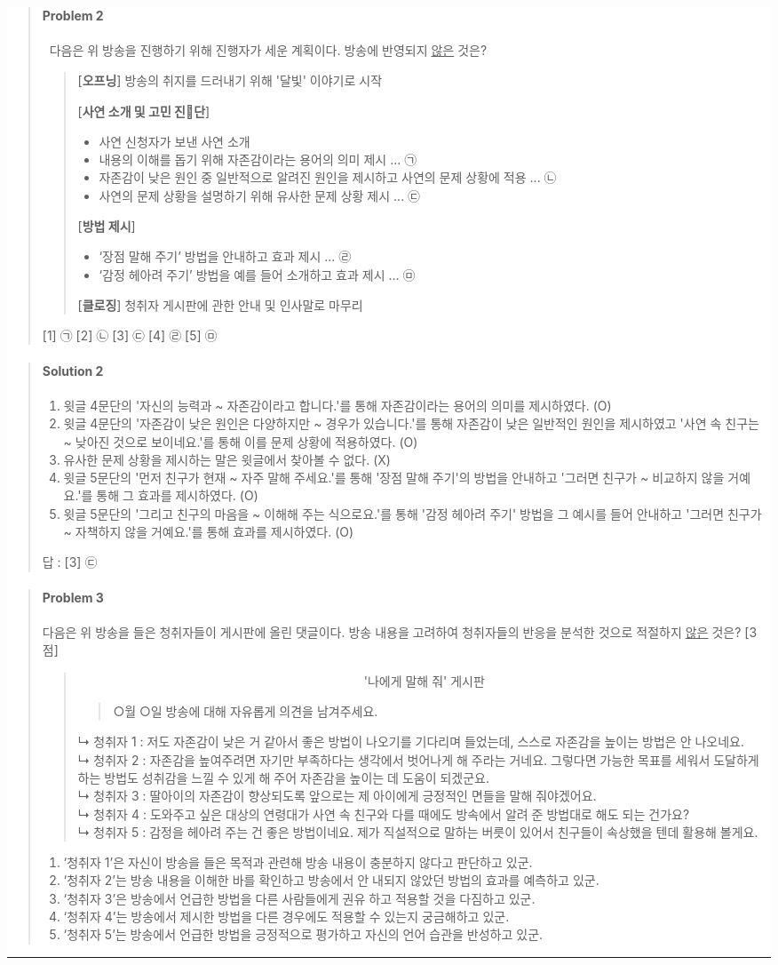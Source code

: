 > #### Problem 2
>
>  다음은 위 방송을 진행하기 위해 진행자가 세운 계획이다. 방송에 반영되지 <u>않은</u> 것은?
>
> > [__오프닝__] 방송의 취지를 드러내기 위해 '달빛' 이야기로 시작  
> > 
> > [__사연 소개 및 고민 진단__]  
> > - 사연 신청자가 보낸 사연 소개
> > - 내용의 이해를 돕기 위해 자존감이라는 용어의 의미 제시 ... ㉠
> > - 자존감이 낮은 원인 중 일반적으로 알려진 원인을 제시하고 사연의 문제 상황에 적용 ... ㉡
> > - 사연의 문제 상황을 설명하기 위해 유사한 문제 상황 제시 ... ㉢
> >
> > [__방법 제시__]  
> > - ‘장점 말해 주기’ 방법을 안내하고 효과 제시 ... ㉣
> > - ‘감정 헤아려 주기’ 방법을 예를 들어 소개하고 효과 제시 ... ㉤
> >
> > [__클로징__] 청취자 게시판에 관한 안내 및 인사말로 마무리
>
> [1] ㉠    [2] ㉡      [3] ㉢      [4] ㉣      [5] ㉤

> #### Solution 2
>
> 1. 윗글 4문단의 '자신의 능력과 ~ 자존감이라고 합니다.'를 통해 자존감이라는 용어의 의미를 제시하였다. (O)
> 2. 윗글 4문단의 '자존감이 낮은 원인은 다양하지만 ~ 경우가 있습니다.'를 통해 자존감이 낮은 일반적인 원인을 제시하였고 '사연 속 친구는 ~ 낮아진 것으로 보이네요.'를 통해 이를 문제 상황에 적용하였다. (O)
> 3. 유사한 문제 상황을 제시하는 말은 윗글에서 찾아볼 수 없다. (X)
> 4. 윗글 5문단의 '먼저 친구가 현재 ~ 자주 말해 주세요.'를 통해 '장점 말해 주기'의 방법을 안내하고 '그러면 친구가 ~ 비교하지 않을 거예요.'를 통해 그 효과를 제시하였다. (O)
> 5. 윗글 5문단의 '그리고 친구의 마음을 ~ 이해해 주는 식으로요.'를 통해 '감정 헤아려 주기' 방법을 그 예시를 들어 안내하고 '그러면 친구가 ~ 자책하지 않을 거예요.'를 통해 효과를 제시하였다. (O)
>
> 답 : [3] ㉢

> #### Problem 3
>
> 다음은 위 방송을 들은 청취자들이 게시판에 올린 댓글이다. 방송 내용을 고려하여 청취자들의 반응을 분석한 것으로 적절하지 <u>않은</u> 것은? [3점]
>
> > <center>'나에게 말해 줘' 게시판</center>
> >
> > > ○월 ○일 방송에 대해 자유롭게 의견을 남겨주세요.
> >
> > ↳ 청취자 1 : 저도 자존감이 낮은 거 같아서 좋은 방법이 나오기를 기다리며 들었는데, 스스로 자존감을 높이는 방법은 안 나오네요.  
> > ↳ 청취자 2 : 자존감을 높여주려면 자기만 부족하다는 생각에서 벗어나게 해 주라는 거네요. 그렇다면 가능한 목표를 세워서 도달하게 하는 방법도 성취감을 느낄 수 있게 해 주어 자존감을 높이는 데 도움이 되겠군요.  
> > ↳ 청취자 3 : 딸아이의 자존감이 향상되도록 앞으로는 제 아이에게 긍정적인 면들을 말해 줘야겠어요.  
> > ↳ 청취자 4 : 도와주고 싶은 대상의 연령대가 사연 속 친구와 다를 때에도 방속에서 알려 준 방법대로 해도 되는 건가요?  
> > ↳ 청취자 5 : 감정을 헤아려 주는 건 좋은 방법이네요. 제가 직설적으로 말하는 버릇이 있어서 친구들이 속상했을 텐데 활용해 볼게요.
>
> 1. ‘청취자 1’은 자신이 방송을 들은 목적과 관련해 방송 내용이 충분하지 않다고 판단하고 있군.
> 2. ‘청취자 2’는 방송 내용을 이해한 바를 확인하고 방송에서 안 내되지 않았던 방법의 효과를 예측하고 있군.
> 3. ‘청취자 3’은 방송에서 언급한 방법을 다른 사람들에게 권유 하고 적용할 것을 다짐하고 있군.
> 4. ‘청취자 4’는 방송에서 제시한 방법을 다른 경우에도 적용할 수 있는지 궁금해하고 있군.
> 5. ‘청취자 5’는 방송에서 언급한 방법을 긍정적으로 평가하고 자신의 언어 습관을 반성하고 있군.

---